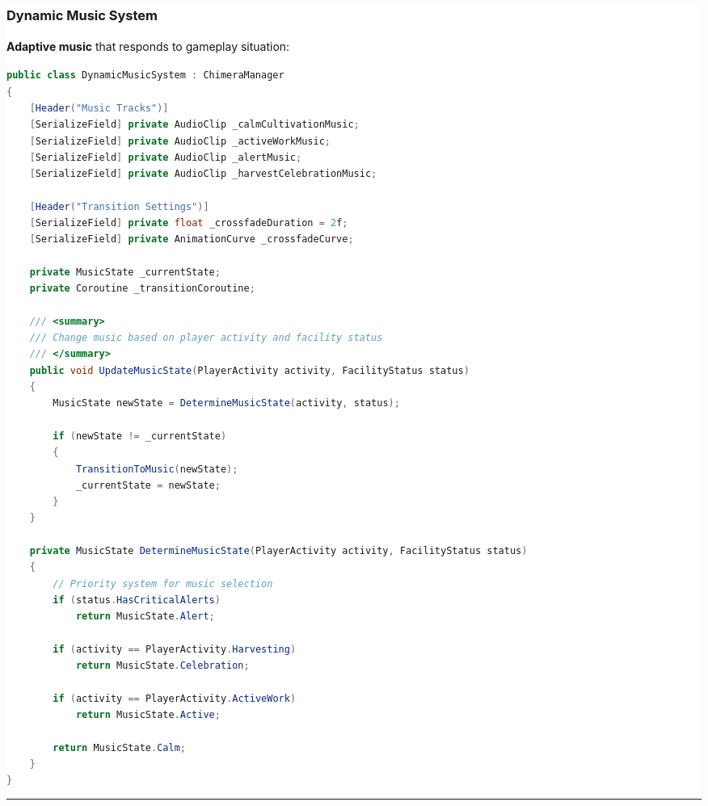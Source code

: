 ### Dynamic Music System

**Adaptive music** that responds to gameplay situation:

```csharp
public class DynamicMusicSystem : ChimeraManager
{
    [Header("Music Tracks")]
    [SerializeField] private AudioClip _calmCultivationMusic;
    [SerializeField] private AudioClip _activeWorkMusic;
    [SerializeField] private AudioClip _alertMusic;
    [SerializeField] private AudioClip _harvestCelebrationMusic;
    
    [Header("Transition Settings")]
    [SerializeField] private float _crossfadeDuration = 2f;
    [SerializeField] private AnimationCurve _crossfadeCurve;
    
    private MusicState _currentState;
    private Coroutine _transitionCoroutine;
    
    /// <summary>
    /// Change music based on player activity and facility status
    /// </summary>
    public void UpdateMusicState(PlayerActivity activity, FacilityStatus status)
    {
        MusicState newState = DetermineMusicState(activity, status);
        
        if (newState != _currentState)
        {
            TransitionToMusic(newState);
            _currentState = newState;
        }
    }
    
    private MusicState DetermineMusicState(PlayerActivity activity, FacilityStatus status)
    {
        // Priority system for music selection
        if (status.HasCriticalAlerts)
            return MusicState.Alert;
            
        if (activity == PlayerActivity.Harvesting)
            return MusicState.Celebration;
            
        if (activity == PlayerActivity.ActiveWork)
            return MusicState.Active;
            
        return MusicState.Calm;
    }
}
```

---
